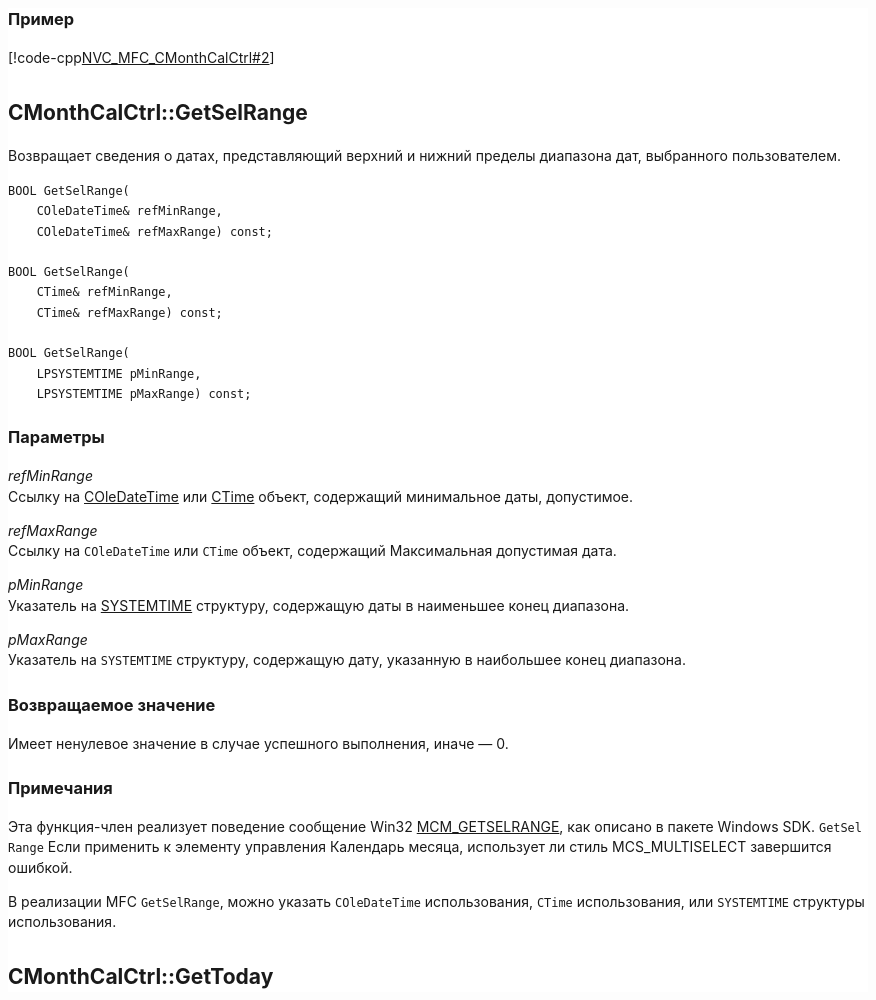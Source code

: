 ### <a name="example"></a>Пример

[!code-cpp[NVC_MFC_CMonthCalCtrl#2](../../mfc/reference/codesnippet/cpp/cmonthcalctrl-class_6.cpp)]

##  <a name="getselrange"></a>  CMonthCalCtrl::GetSelRange

Возвращает сведения о датах, представляющий верхний и нижний пределы диапазона дат, выбранного пользователем.

```
BOOL GetSelRange(
    COleDateTime& refMinRange,
    COleDateTime& refMaxRange) const;

BOOL GetSelRange(
    CTime& refMinRange,
    CTime& refMaxRange) const;

BOOL GetSelRange(
    LPSYSTEMTIME pMinRange,
    LPSYSTEMTIME pMaxRange) const;
```

### <a name="parameters"></a>Параметры

*refMinRange*<br/>
Ссылку на [COleDateTime](../../atl-mfc-shared/reference/coledatetime-class.md) или [CTime](../../atl-mfc-shared/reference/ctime-class.md) объект, содержащий минимальное даты, допустимое.

*refMaxRange*<br/>
Ссылку на `COleDateTime` или `CTime` объект, содержащий Максимальная допустимая дата.

*pMinRange*<br/>
Указатель на [SYSTEMTIME](https://msdn.microsoft.com/library/windows/desktop/ms724950) структуру, содержащую даты в наименьшее конец диапазона.

*pMaxRange*<br/>
Указатель на `SYSTEMTIME` структуру, содержащую дату, указанную в наибольшее конец диапазона.

### <a name="return-value"></a>Возвращаемое значение

Имеет ненулевое значение в случае успешного выполнения, иначе — 0.

### <a name="remarks"></a>Примечания

Эта функция-член реализует поведение сообщение Win32 [MCM_GETSELRANGE](/windows/desktop/Controls/mcm-getselrange), как описано в пакете Windows SDK. `GetSelRange` Если применить к элементу управления Календарь месяца, использует ли стиль MCS_MULTISELECT завершится ошибкой.

В реализации MFC `GetSelRange`, можно указать `COleDateTime` использования, `CTime` использования, или `SYSTEMTIME` структуры использования.

##  <a name="gettoday"></a>  CMonthCalCtrl::GetToday
